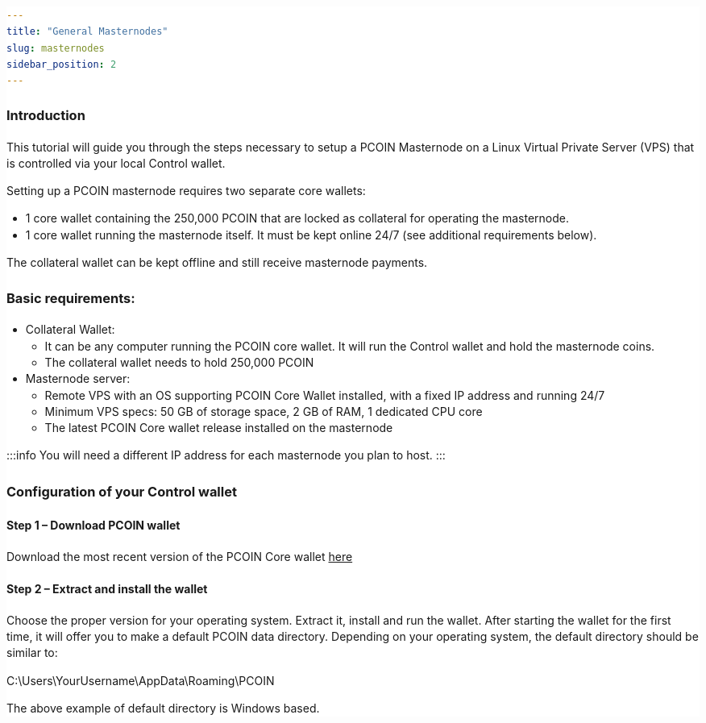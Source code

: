 ```yaml
---
title: "General Masternodes"
slug: masternodes
sidebar_position: 2
---
```


### Introduction

This tutorial will guide you through the steps necessary to setup a PCOIN Masternode on a Linux Virtual Private Server (VPS) that is controlled via your local Control wallet.

Setting up a PCOIN masternode requires two separate core wallets:

- 1 core wallet containing the 250,000 PCOIN that are locked as collateral for operating the masternode.
- 1 core wallet running the masternode itself. It must be kept online 24/7 (see additional requirements below).

The collateral wallet can be kept offline and still receive masternode payments.

### Basic requirements:

- Collateral Wallet:
  - It can be any computer running the PCOIN core wallet. It will run the Control wallet and hold the masternode coins.
  - The collateral wallet needs to hold 250,000 PCOIN
- Masternode server:
  - Remote VPS with an OS supporting PCOIN Core Wallet installed, with a fixed IP address and running 24/7
  - Minimum VPS specs: 50 GB of storage space, 2 GB of RAM, 1 dedicated CPU core
  - The latest PCOIN Core wallet release installed on the masternode

:::info
You will need a different IP address for each masternode you plan to host.
:::

### Configuration of your Control wallet

#### Step 1 – Download PCOIN wallet

Download the most recent version of the PCOIN Core wallet [here](https://github.com/pcoinproject/pcoin/releases/latest)

#### Step 2 – Extract and install the wallet

Choose the proper version for your operating system. Extract it, install and run the wallet. After starting the wallet for the first time, it will offer you to make a default PCOIN data directory. Depending on your operating system, the default directory should be similar to:

C:\Users\YourUsername\AppData\Roaming\PCOIN

The above example of default directory is Windows based.
